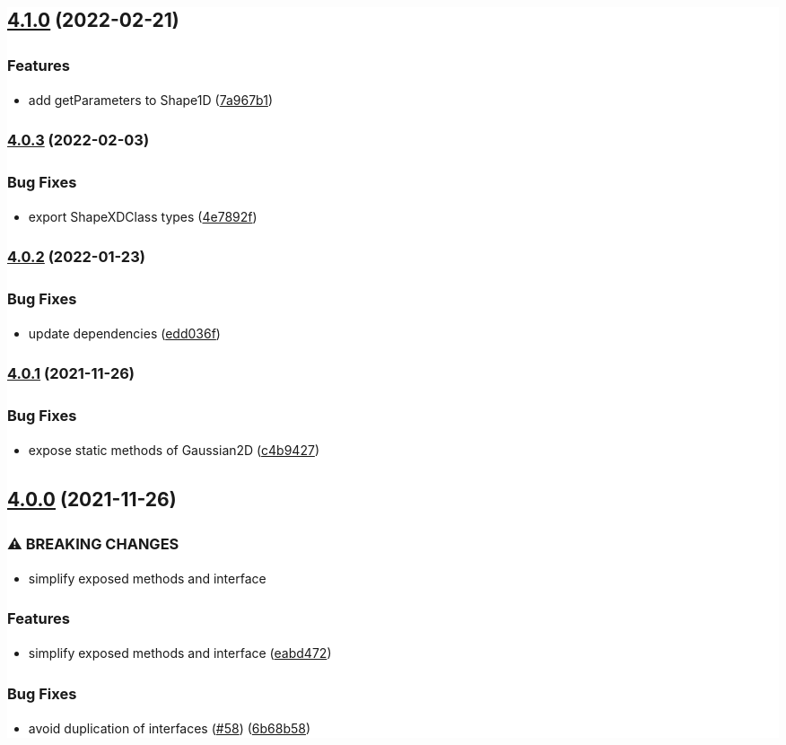 ## [4.1.0](https://www.github.com/mljs/peak-shape-generator/compare/v4.0.3...v4.1.0) (2022-02-21)


### Features

* add getParameters to Shape1D ([7a967b1](https://www.github.com/mljs/peak-shape-generator/commit/7a967b1aac199dc340a7e9d96ef5b43971265314))

### [4.0.3](https://www.github.com/mljs/peak-shape-generator/compare/v4.0.2...v4.0.3) (2022-02-03)


### Bug Fixes

* export ShapeXDClass types ([4e7892f](https://www.github.com/mljs/peak-shape-generator/commit/4e7892fe25be0831b3cf8c863193cb4824a9829f))

### [4.0.2](https://www.github.com/mljs/peak-shape-generator/compare/v4.0.1...v4.0.2) (2022-01-23)


### Bug Fixes

* update dependencies ([edd036f](https://www.github.com/mljs/peak-shape-generator/commit/edd036f1d7291cde8408f6ea8073e807883880e3))

### [4.0.1](https://www.github.com/mljs/peak-shape-generator/compare/v4.0.0...v4.0.1) (2021-11-26)


### Bug Fixes

* expose static methods of Gaussian2D ([c4b9427](https://www.github.com/mljs/peak-shape-generator/commit/c4b94279f617fdb48275c4a0fd00e80797e81271))

## [4.0.0](https://www.github.com/mljs/peak-shape-generator/compare/v3.0.3...v4.0.0) (2021-11-26)


### ⚠ BREAKING CHANGES

* simplify exposed methods and interface

### Features

* simplify exposed methods and interface ([eabd472](https://www.github.com/mljs/peak-shape-generator/commit/eabd47296336b088a014276f956ed902e8620c13))


### Bug Fixes

* avoid duplication of interfaces ([#58](https://www.github.com/mljs/peak-shape-generator/issues/58)) ([6b68b58](https://www.github.com/mljs/peak-shape-generator/commit/6b68b5892b88ae6ec7921cee819cecb6b17dfe1d))
